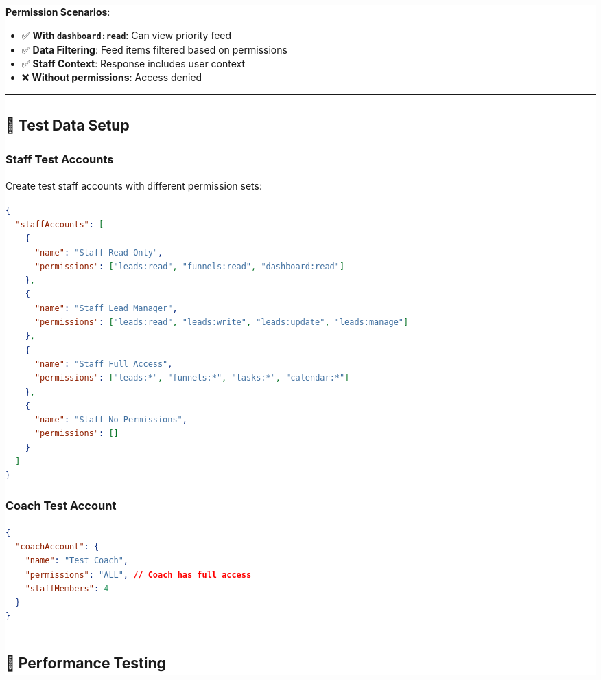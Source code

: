 **Permission Scenarios**:
- ✅ **With `dashboard:read`**: Can view priority feed
- ✅ **Data Filtering**: Feed items filtered based on permissions
- ✅ **Staff Context**: Response includes user context
- ❌ **Without permissions**: Access denied

---

## 🧪 Test Data Setup

### Staff Test Accounts
Create test staff accounts with different permission sets:

```json
{
  "staffAccounts": [
    {
      "name": "Staff Read Only",
      "permissions": ["leads:read", "funnels:read", "dashboard:read"]
    },
    {
      "name": "Staff Lead Manager", 
      "permissions": ["leads:read", "leads:write", "leads:update", "leads:manage"]
    },
    {
      "name": "Staff Full Access",
      "permissions": ["leads:*", "funnels:*", "tasks:*", "calendar:*"]
    },
    {
      "name": "Staff No Permissions",
      "permissions": []
    }
  ]
}
```

### Coach Test Account
```json
{
  "coachAccount": {
    "name": "Test Coach",
    "permissions": "ALL", // Coach has full access
    "staffMembers": 4
  }
}
```

---

## 🚀 Performance Testing
